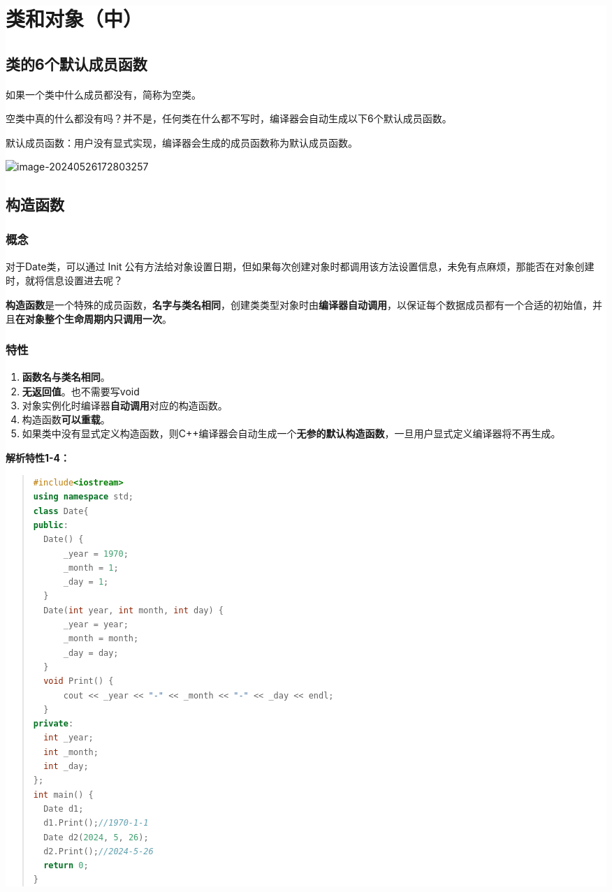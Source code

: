 # 类和对象（中）

## 类的6个默认成员函数

如果一个类中什么成员都没有，简称为空类。 

空类中真的什么都没有吗？并不是，任何类在什么都不写时，编译器会自动生成以下6个默认成员函数。 

默认成员函数：用户没有显式实现，编译器会生成的成员函数称为默认成员函数。

![image-20240526172803257](https://cdn.jsdelivr.net/gh/SYLV14/PicGo_Save/typora_images/202406112236844.png)

## 构造函数

### 概念

对于Date类，可以通过 Init 公有方法给对象设置日期，但如果每次创建对象时都调用该方法设置信息，未免有点麻烦，那能否在对象创建时，就将信息设置进去呢？ 

**构造函数**是一个特殊的成员函数，**名字与类名相同**，创建类类型对象时由**编译器自动调用**，以保证每个数据成员都有一个合适的初始值，并且**在对象整个生命周期内只调用一次**。

### 特性

1. **函数名与类名相同**。
2. **无返回值**。也不需要写void
3.  对象实例化时编译器**自动调用**对应的构造函数。
4. 构造函数**可以重载**。
5. 如果类中没有显式定义构造函数，则C++编译器会自动生成一个**无参的默认构造函数**，一旦用户显式定义编译器将不再生成。

**解析特性1-4：**

> ```c++
> #include<iostream>
> using namespace std;
> class Date{
> public:
> 	Date() {
> 		_year = 1970;
> 		_month = 1;
> 		_day = 1;
> 	}
> 	Date(int year, int month, int day) {
> 		_year = year;
> 		_month = month;
> 		_day = day;
> 	}
> 	void Print() {
> 		cout << _year << "-" << _month << "-" << _day << endl;
> 	}
> private:
> 	int _year;
> 	int _month;
> 	int _day;
> };
> int main() {
> 	Date d1;
> 	d1.Print();//1970-1-1
> 	Date d2(2024, 5, 26);
> 	d2.Print();//2024-5-26
> 	return 0;
> }
> ```
